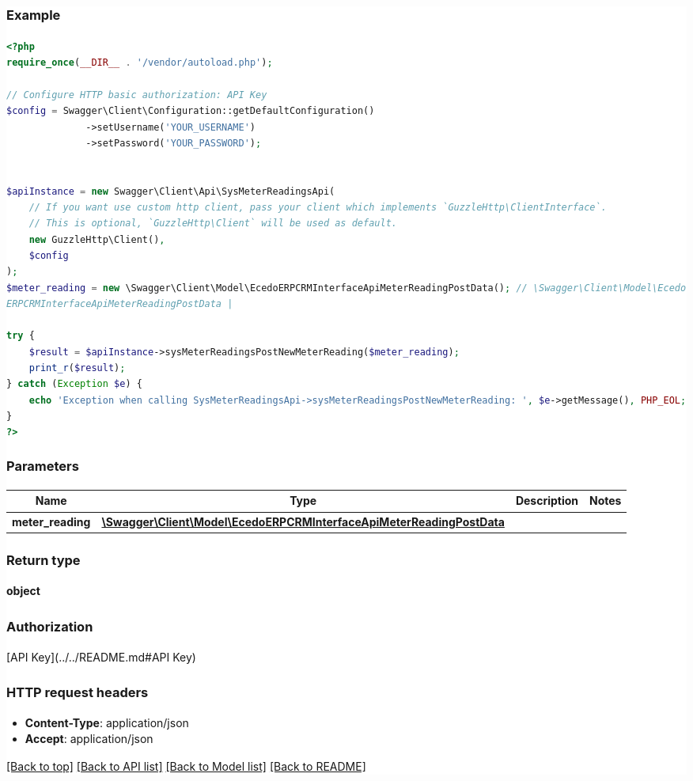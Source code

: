 ### Example
```php
<?php
require_once(__DIR__ . '/vendor/autoload.php');

// Configure HTTP basic authorization: API Key
$config = Swagger\Client\Configuration::getDefaultConfiguration()
              ->setUsername('YOUR_USERNAME')
              ->setPassword('YOUR_PASSWORD');


$apiInstance = new Swagger\Client\Api\SysMeterReadingsApi(
    // If you want use custom http client, pass your client which implements `GuzzleHttp\ClientInterface`.
    // This is optional, `GuzzleHttp\Client` will be used as default.
    new GuzzleHttp\Client(),
    $config
);
$meter_reading = new \Swagger\Client\Model\EcedoERPCRMInterfaceApiMeterReadingPostData(); // \Swagger\Client\Model\EcedoERPCRMInterfaceApiMeterReadingPostData | 

try {
    $result = $apiInstance->sysMeterReadingsPostNewMeterReading($meter_reading);
    print_r($result);
} catch (Exception $e) {
    echo 'Exception when calling SysMeterReadingsApi->sysMeterReadingsPostNewMeterReading: ', $e->getMessage(), PHP_EOL;
}
?>
```

### Parameters

Name | Type | Description  | Notes
------------- | ------------- | ------------- | -------------
 **meter_reading** | [**\Swagger\Client\Model\EcedoERPCRMInterfaceApiMeterReadingPostData**](../Model/EcedoERPCRMInterfaceApiMeterReadingPostData.md)|  |

### Return type

**object**

### Authorization

[API Key](../../README.md#API Key)

### HTTP request headers

 - **Content-Type**: application/json
 - **Accept**: application/json

[[Back to top]](#) [[Back to API list]](../../README.md#documentation-for-api-endpoints) [[Back to Model list]](../../README.md#documentation-for-models) [[Back to README]](../../README.md)


